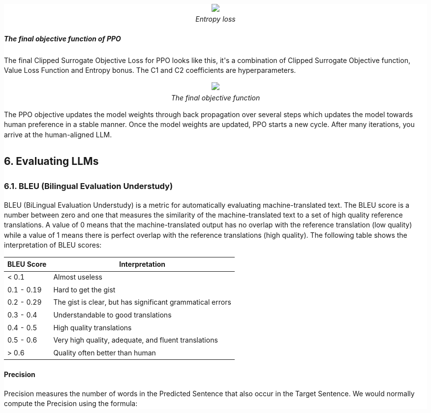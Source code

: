 <p align="center">
  <img src="https://live.staticflickr.com/65535/53226984407_bf878c1b49_b.jpg" >
  <br>
  <i>Entropy loss</i>
</p>

##### **The final objective function of PPO**

The final Clipped Surrogate Objective Loss for PPO looks like this, it's a combination of Clipped Surrogate Objective function, Value Loss Function and Entropy bonus. The C1 and C2 coefficients are hyperparameters.
<p align="center">
  <img src="https://live.staticflickr.com/65535/53228166383_7a1dab6d16_b.jpg" >
  <br>
  <i>The final objective function</i>
</p>

The PPO objective updates the model weights through back propagation over several steps which updates the model towards human preference in a stable manner. Once the model weights are updated, PPO starts a new cycle. After many iterations, you arrive at the human-aligned LLM.

## **6. Evaluating LLMs**

### **6.1. BLEU (Bilingual Evaluation Understudy)**

BLEU (BiLingual Evaluation Understudy) is a metric for automatically evaluating machine-translated text. The BLEU score is a number between zero and one that measures the similarity of the machine-translated text to a set of high quality reference translations. A value of 0 means that the machine-translated output has no overlap with the reference translation (low quality) while a value of 1 means there is perfect overlap with the reference translations (high quality). The following table shows the interpretation of BLEU scores:

| BLEU Score  | Interpretation                                            |
|-------------|-----------------------------------------------------------|
| < 0.1       | Almost useless                                            |
| 0.1 - 0.19  | Hard to get the gist                                      |
| 0.2 - 0.29  | The gist is clear, but has significant grammatical errors |
| 0.3 - 0.4   | Understandable to good translations                       |
| 0.4 - 0.5   | High quality translations                                 |
| 0.5 - 0.6   | Very high quality, adequate, and fluent translations      |
| > 0.6       | Quality often better than human                           |

#### **Precision**

Precision measures the number of words in the Predicted Sentence that also occur in the Target Sentence. We would normally compute the Precision using the formula:
